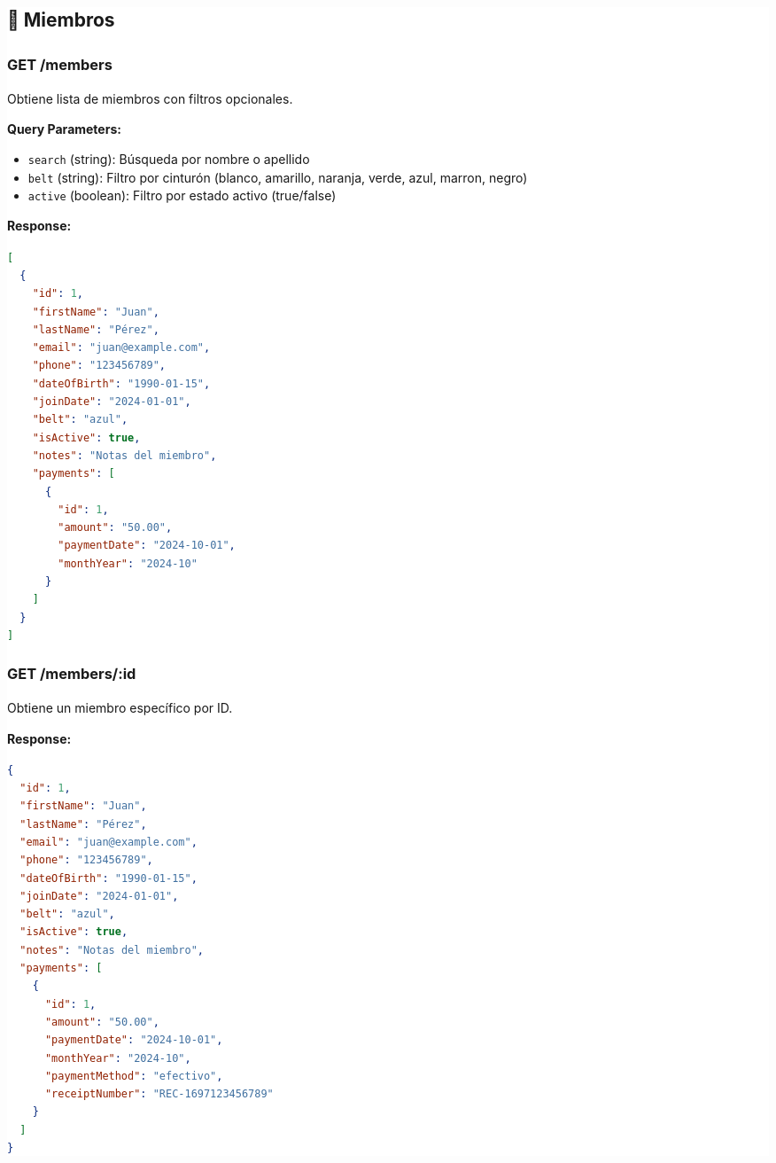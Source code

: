 
## 👥 Miembros

### GET /members
Obtiene lista de miembros con filtros opcionales.

**Query Parameters:**
- `search` (string): Búsqueda por nombre o apellido
- `belt` (string): Filtro por cinturón (blanco, amarillo, naranja, verde, azul, marron, negro)
- `active` (boolean): Filtro por estado activo (true/false)

**Response:**
```json
[
  {
    "id": 1,
    "firstName": "Juan",
    "lastName": "Pérez",
    "email": "juan@example.com",
    "phone": "123456789",
    "dateOfBirth": "1990-01-15",
    "joinDate": "2024-01-01",
    "belt": "azul",
    "isActive": true,
    "notes": "Notas del miembro",
    "payments": [
      {
        "id": 1,
        "amount": "50.00",
        "paymentDate": "2024-10-01",
        "monthYear": "2024-10"
      }
    ]
  }
]
```

### GET /members/:id
Obtiene un miembro específico por ID.

**Response:**
```json
{
  "id": 1,
  "firstName": "Juan",
  "lastName": "Pérez",
  "email": "juan@example.com",
  "phone": "123456789",
  "dateOfBirth": "1990-01-15",
  "joinDate": "2024-01-01",
  "belt": "azul",
  "isActive": true,
  "notes": "Notas del miembro",
  "payments": [
    {
      "id": 1,
      "amount": "50.00",
      "paymentDate": "2024-10-01",
      "monthYear": "2024-10",
      "paymentMethod": "efectivo",
      "receiptNumber": "REC-1697123456789"
    }
  ]
}
```
